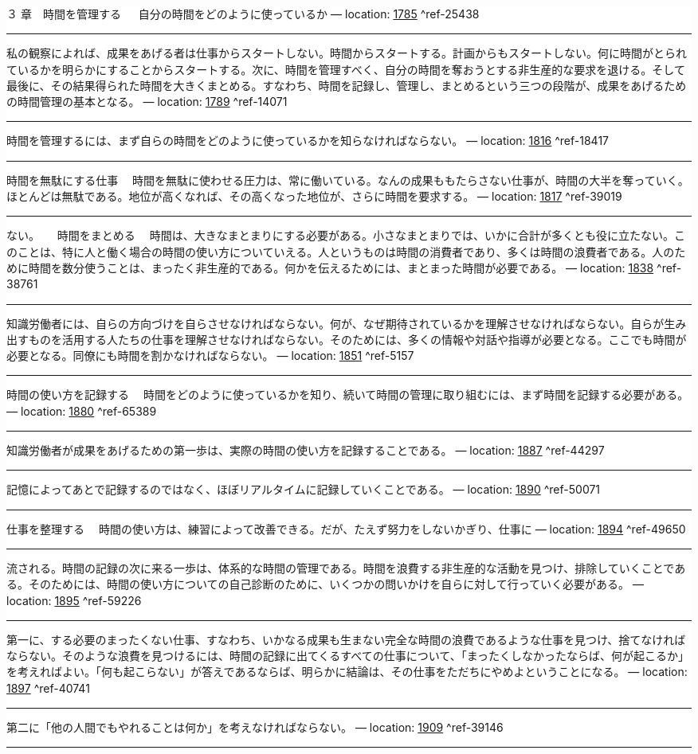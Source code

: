 ３ 章　時間を管理する 　 自分の時間をどのように使っているか — location: [1785](kindle://book?action=open&asin=B0084065M0&location=1785) ^ref-25438

---
私の観察によれば、成果をあげる者は仕事からスタートしない。時間からスタートする。計画からもスタートしない。何に時間がとられているかを明らかにすることからスタートする。次に、時間を管理すべく、自分の時間を奪おうとする非生産的な要求を退ける。そして最後に、その結果得られた時間を大きくまとめる。すなわち、時間を記録し、管理し、まとめるという三つの段階が、成果をあげるための時間管理の基本となる。 — location: [1789](kindle://book?action=open&asin=B0084065M0&location=1789) ^ref-14071

---
時間を管理するには、まず自らの時間をどのように使っているかを知らなければならない。 — location: [1816](kindle://book?action=open&asin=B0084065M0&location=1816) ^ref-18417

---
時間を無駄にする仕事 　時間を無駄に使わせる圧力は、常に働いている。なんの成果ももたらさない仕事が、時間の大半を奪っていく。ほとんどは無駄である。地位が高くなれば、その高くなった地位が、さらに時間を要求する。 — location: [1817](kindle://book?action=open&asin=B0084065M0&location=1817) ^ref-39019

---
ない。 　 時間をまとめる 　時間は、大きなまとまりにする必要がある。小さなまとまりでは、いかに合計が多くとも役に立たない。このことは、特に人と働く場合の時間の使い方についていえる。人というものは時間の消費者であり、多くは時間の浪費者である。人のために時間を数分使うことは、まったく非生産的である。何かを伝えるためには、まとまった時間が必要である。 — location: [1838](kindle://book?action=open&asin=B0084065M0&location=1838) ^ref-38761

---
知識労働者には、自らの方向づけを自らさせなければならない。何が、なぜ期待されているかを理解させなければならない。自らが生み出すものを活用する人たちの仕事を理解させなければならない。そのためには、多くの情報や対話や指導が必要となる。ここでも時間が必要となる。同僚にも時間を割かなければならない。 — location: [1851](kindle://book?action=open&asin=B0084065M0&location=1851) ^ref-5157

---
時間の使い方を記録する 　時間をどのように使っているかを知り、続いて時間の管理に取り組むには、まず時間を記録する必要がある。 — location: [1880](kindle://book?action=open&asin=B0084065M0&location=1880) ^ref-65389

---
知識労働者が成果をあげるための第一歩は、実際の時間の使い方を記録することである。 — location: [1887](kindle://book?action=open&asin=B0084065M0&location=1887) ^ref-44297

---
記憶によってあとで記録するのではなく、ほぼリアルタイムに記録していくことである。 — location: [1890](kindle://book?action=open&asin=B0084065M0&location=1890) ^ref-50071

---
仕事を整理する 　時間の使い方は、練習によって改善できる。だが、たえず努力をしないかぎり、仕事に — location: [1894](kindle://book?action=open&asin=B0084065M0&location=1894) ^ref-49650

---
流される。時間の記録の次に来る一歩は、体系的な時間の管理である。時間を浪費する非生産的な活動を見つけ、排除していくことである。そのためには、時間の使い方についての自己診断のために、いくつかの問いかけを自らに対して行っていく必要がある。 — location: [1895](kindle://book?action=open&asin=B0084065M0&location=1895) ^ref-59226

---
第一に、する必要のまったくない仕事、すなわち、いかなる成果も生まない完全な時間の浪費であるような仕事を見つけ、捨てなければならない。そのような浪費を見つけるには、時間の記録に出てくるすべての仕事について、「まったくしなかったならば、何が起こるか」を考えればよい。「何も起こらない」が答えであるならば、明らかに結論は、その仕事をただちにやめよということになる。 — location: [1897](kindle://book?action=open&asin=B0084065M0&location=1897) ^ref-40741

---
第二に「他の人間でもやれることは何か」を考えなければならない。 — location: [1909](kindle://book?action=open&asin=B0084065M0&location=1909) ^ref-39146

---
